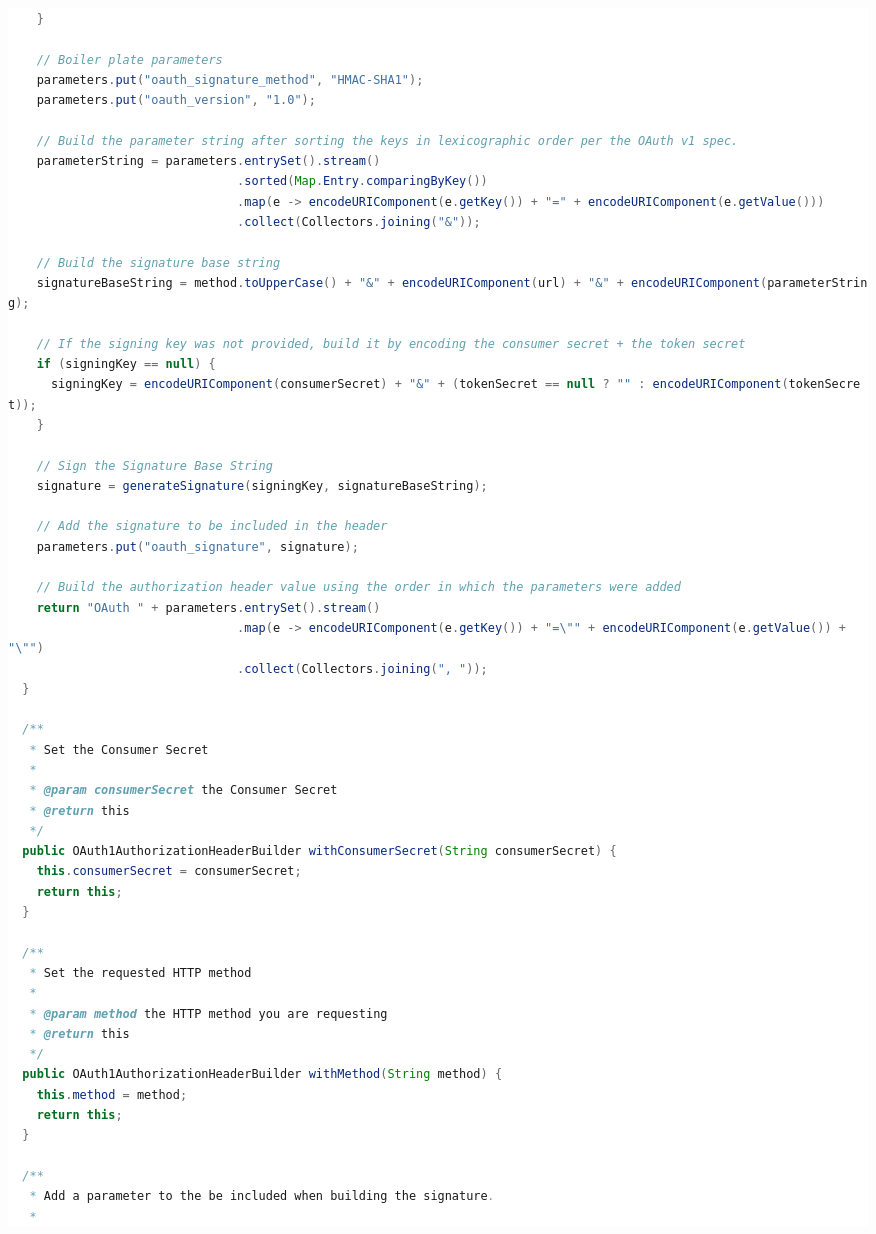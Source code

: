 ```java
    }

    // Boiler plate parameters
    parameters.put("oauth_signature_method", "HMAC-SHA1");
    parameters.put("oauth_version", "1.0");

    // Build the parameter string after sorting the keys in lexicographic order per the OAuth v1 spec.
    parameterString = parameters.entrySet().stream()
                                .sorted(Map.Entry.comparingByKey())
                                .map(e -> encodeURIComponent(e.getKey()) + "=" + encodeURIComponent(e.getValue()))
                                .collect(Collectors.joining("&"));

    // Build the signature base string
    signatureBaseString = method.toUpperCase() + "&" + encodeURIComponent(url) + "&" + encodeURIComponent(parameterString);

    // If the signing key was not provided, build it by encoding the consumer secret + the token secret
    if (signingKey == null) {
      signingKey = encodeURIComponent(consumerSecret) + "&" + (tokenSecret == null ? "" : encodeURIComponent(tokenSecret));
    }

    // Sign the Signature Base String
    signature = generateSignature(signingKey, signatureBaseString);

    // Add the signature to be included in the header
    parameters.put("oauth_signature", signature);

    // Build the authorization header value using the order in which the parameters were added
    return "OAuth " + parameters.entrySet().stream()
                                .map(e -> encodeURIComponent(e.getKey()) + "=\"" + encodeURIComponent(e.getValue()) + "\"")
                                .collect(Collectors.joining(", "));
  }

  /**
   * Set the Consumer Secret
   *
   * @param consumerSecret the Consumer Secret
   * @return this
   */
  public OAuth1AuthorizationHeaderBuilder withConsumerSecret(String consumerSecret) {
    this.consumerSecret = consumerSecret;
    return this;
  }

  /**
   * Set the requested HTTP method
   *
   * @param method the HTTP method you are requesting
   * @return this
   */
  public OAuth1AuthorizationHeaderBuilder withMethod(String method) {
    this.method = method;
    return this;
  }

  /**
   * Add a parameter to the be included when building the signature.
   *
```